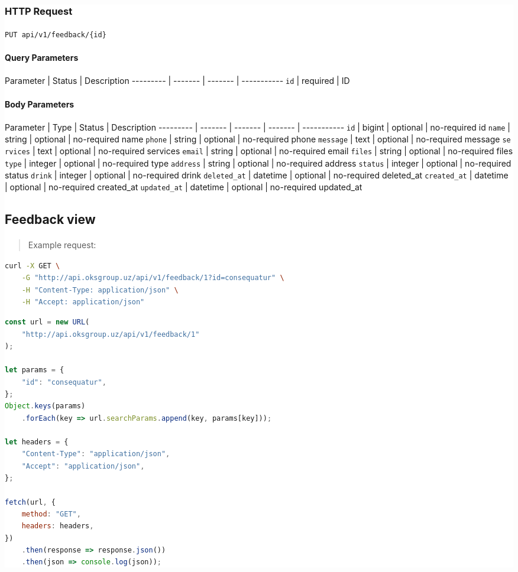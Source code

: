 

### HTTP Request
`PUT api/v1/feedback/{id}`

#### Query Parameters

Parameter | Status | Description
--------- | ------- | ------- | -----------
    `id` |  required  | ID
#### Body Parameters
Parameter | Type | Status | Description
--------- | ------- | ------- | ------- | -----------
    `id` | bigint |  optional  | no-required id
        `name` | string |  optional  | no-required name
        `phone` | string |  optional  | no-required phone
        `message` | text |  optional  | no-required message
        `services` | text |  optional  | no-required services
        `email` | string |  optional  | no-required email
        `files` | string |  optional  | no-required files
        `type` | integer |  optional  | no-required type
        `address` | string |  optional  | no-required address
        `status` | integer |  optional  | no-required status
        `drink` | integer |  optional  | no-required drink
        `deleted_at` | datetime |  optional  | no-required deleted_at
        `created_at` | datetime |  optional  | no-required created_at
        `updated_at` | datetime |  optional  | no-required updated_at
    



## Feedback view

> Example request:

```bash
curl -X GET \
    -G "http://api.oksgroup.uz/api/v1/feedback/1?id=consequatur" \
    -H "Content-Type: application/json" \
    -H "Accept: application/json"
```

```javascript
const url = new URL(
    "http://api.oksgroup.uz/api/v1/feedback/1"
);

let params = {
    "id": "consequatur",
};
Object.keys(params)
    .forEach(key => url.searchParams.append(key, params[key]));

let headers = {
    "Content-Type": "application/json",
    "Accept": "application/json",
};

fetch(url, {
    method: "GET",
    headers: headers,
})
    .then(response => response.json())
    .then(json => console.log(json));
```
